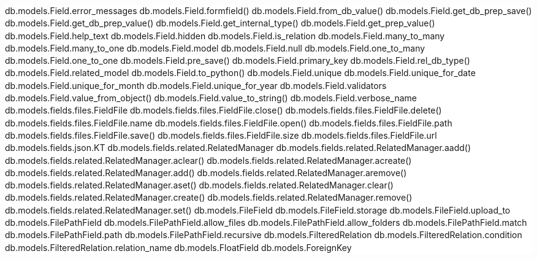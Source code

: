 db.models.Field.error_messages
db.models.Field.formfield()
db.models.Field.from_db_value()
db.models.Field.get_db_prep_save()
db.models.Field.get_db_prep_value()
db.models.Field.get_internal_type()
db.models.Field.get_prep_value()
db.models.Field.help_text
db.models.Field.hidden
db.models.Field.is_relation
db.models.Field.many_to_many
db.models.Field.many_to_one
db.models.Field.model
db.models.Field.null
db.models.Field.one_to_many
db.models.Field.one_to_one
db.models.Field.pre_save()
db.models.Field.primary_key
db.models.Field.rel_db_type()
db.models.Field.related_model
db.models.Field.to_python()
db.models.Field.unique
db.models.Field.unique_for_date
db.models.Field.unique_for_month
db.models.Field.unique_for_year
db.models.Field.validators
db.models.Field.value_from_object()
db.models.Field.value_to_string()
db.models.Field.verbose_name
db.models.fields.files.FieldFile
db.models.fields.files.FieldFile.close()
db.models.fields.files.FieldFile.delete()
db.models.fields.files.FieldFile.name
db.models.fields.files.FieldFile.open()
db.models.fields.files.FieldFile.path
db.models.fields.files.FieldFile.save()
db.models.fields.files.FieldFile.size
db.models.fields.files.FieldFile.url
db.models.fields.json.KT
db.models.fields.related.RelatedManager
db.models.fields.related.RelatedManager.aadd()
db.models.fields.related.RelatedManager.aclear()
db.models.fields.related.RelatedManager.acreate()
db.models.fields.related.RelatedManager.add()
db.models.fields.related.RelatedManager.aremove()
db.models.fields.related.RelatedManager.aset()
db.models.fields.related.RelatedManager.clear()
db.models.fields.related.RelatedManager.create()
db.models.fields.related.RelatedManager.remove()
db.models.fields.related.RelatedManager.set()
db.models.FileField
db.models.FileField.storage
db.models.FileField.upload_to
db.models.FilePathField
db.models.FilePathField.allow_files
db.models.FilePathField.allow_folders
db.models.FilePathField.match
db.models.FilePathField.path
db.models.FilePathField.recursive
db.models.FilteredRelation
db.models.FilteredRelation.condition
db.models.FilteredRelation.relation_name
db.models.FloatField
db.models.ForeignKey